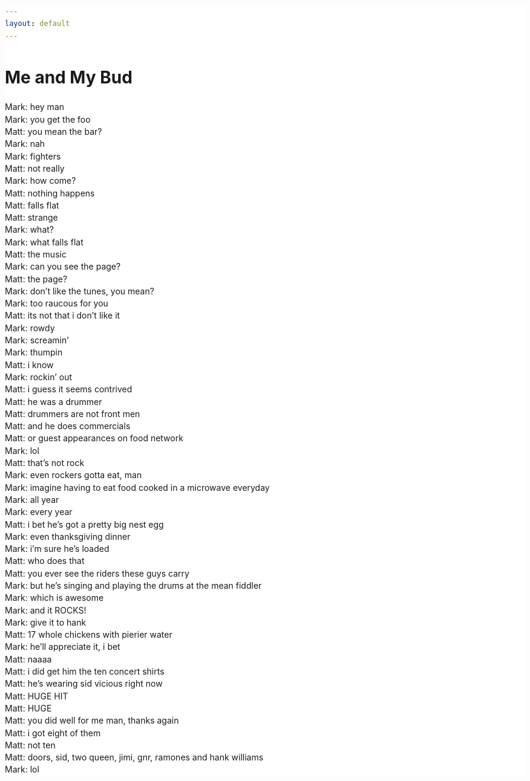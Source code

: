 ```yaml
---
layout: default
---
```

# Me and My Bud

Mark: hey man  
Mark: you get the foo  
Matt: you mean the bar?  
Mark: nah  
Mark: fighters  
Matt: not really  
Mark: how come?  
Matt: nothing happens  
Matt: falls flat  
Matt: strange  
Mark: what?  
Mark: what falls flat  
Matt: the music  
Mark: can you see the page?  
Matt: the page?  
Mark: don’t like the tunes, you mean?  
Mark: too raucous for you  
Matt: its not that i don’t like it  
Mark: rowdy  
Mark: screamin’  
Mark: thumpin  
Matt: i know  
Mark: rockin’ out  
Matt: i guess it seems contrived  
Matt: he was a drummer  
Matt: drummers are not front men  
Matt: and he does commercials  
Matt: or guest appearances on food network  
Mark: lol  
Matt: that’s not rock  
Mark: even rockers gotta eat, man  
Mark: imagine having to eat food cooked in a microwave everyday  
Mark: all year  
Mark: every year  
Matt: i bet he’s got a pretty big nest egg  
Mark: even thanksgiving dinner  
Mark: i’m sure he’s loaded  
Matt: who does that  
Matt: you ever see the riders these guys carry  
Mark: but he’s singing and playing the drums at the mean fiddler  
Mark: which is awesome  
Mark: and it ROCKS!  
Mark: give it to hank  
Matt: 17 whole chickens with pierier water  
Mark: he’ll appreciate it, i bet  
Matt: naaaa  
Matt: i did get him the ten concert shirts  
Matt: he’s wearing sid vicious right now  
Matt: HUGE HIT  
Matt: HUGE  
Matt: you did well for me man, thanks again  
Matt: i got eight of them  
Matt: not ten  
Matt: doors, sid, two queen, jimi, gnr, ramones and hank williams  
Mark: lol  